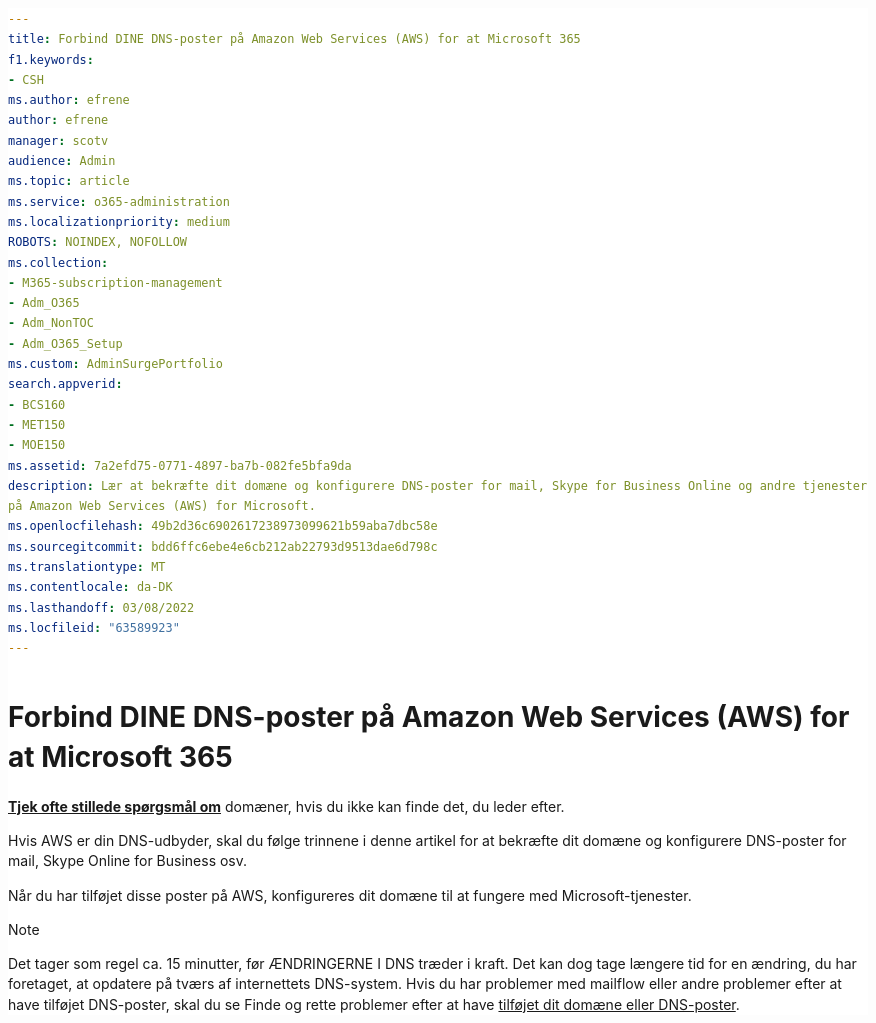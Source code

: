 ```yaml
---
title: Forbind DINE DNS-poster på Amazon Web Services (AWS) for at Microsoft 365
f1.keywords:
- CSH
ms.author: efrene
author: efrene
manager: scotv
audience: Admin
ms.topic: article
ms.service: o365-administration
ms.localizationpriority: medium
ROBOTS: NOINDEX, NOFOLLOW
ms.collection:
- M365-subscription-management
- Adm_O365
- Adm_NonTOC
- Adm_O365_Setup
ms.custom: AdminSurgePortfolio
search.appverid:
- BCS160
- MET150
- MOE150
ms.assetid: 7a2efd75-0771-4897-ba7b-082fe5bfa9da
description: Lær at bekræfte dit domæne og konfigurere DNS-poster for mail, Skype for Business Online og andre tjenester på Amazon Web Services (AWS) for Microsoft.
ms.openlocfilehash: 49b2d36c6902617238973099621b59aba7dbc58e
ms.sourcegitcommit: bdd6ffc6ebe4e6cb212ab22793d9513dae6d798c
ms.translationtype: MT
ms.contentlocale: da-DK
ms.lasthandoff: 03/08/2022
ms.locfileid: "63589923"
---
```

# <a name="connect-your-dns-records-at-amazon-web-services-aws-to-microsoft-365"></a>Forbind DINE DNS-poster på Amazon Web Services (AWS) for at Microsoft 365

 **[Tjek ofte stillede spørgsmål om](../setup/domains-faq.yml)** domæner, hvis du ikke kan finde det, du leder efter. 
  
Hvis AWS er din DNS-udbyder, skal du følge trinnene i denne artikel for at bekræfte dit domæne og konfigurere DNS-poster for mail, Skype Online for Business osv.
  
Når du har tilføjet disse poster på AWS, konfigureres dit domæne til at fungere med Microsoft-tjenester.
  
> [!NOTE]
> Det tager som regel ca. 15 minutter, før ÆNDRINGERNE I DNS træder i kraft. Det kan dog tage længere tid for en ændring, du har foretaget, at opdatere på tværs af internettets DNS-system. Hvis du har problemer med mailflow eller andre problemer efter at have tilføjet DNS-poster, skal du se Finde og rette problemer efter at have [tilføjet dit domæne eller DNS-poster](../get-help-with-domains/find-and-fix-issues.md). 
  